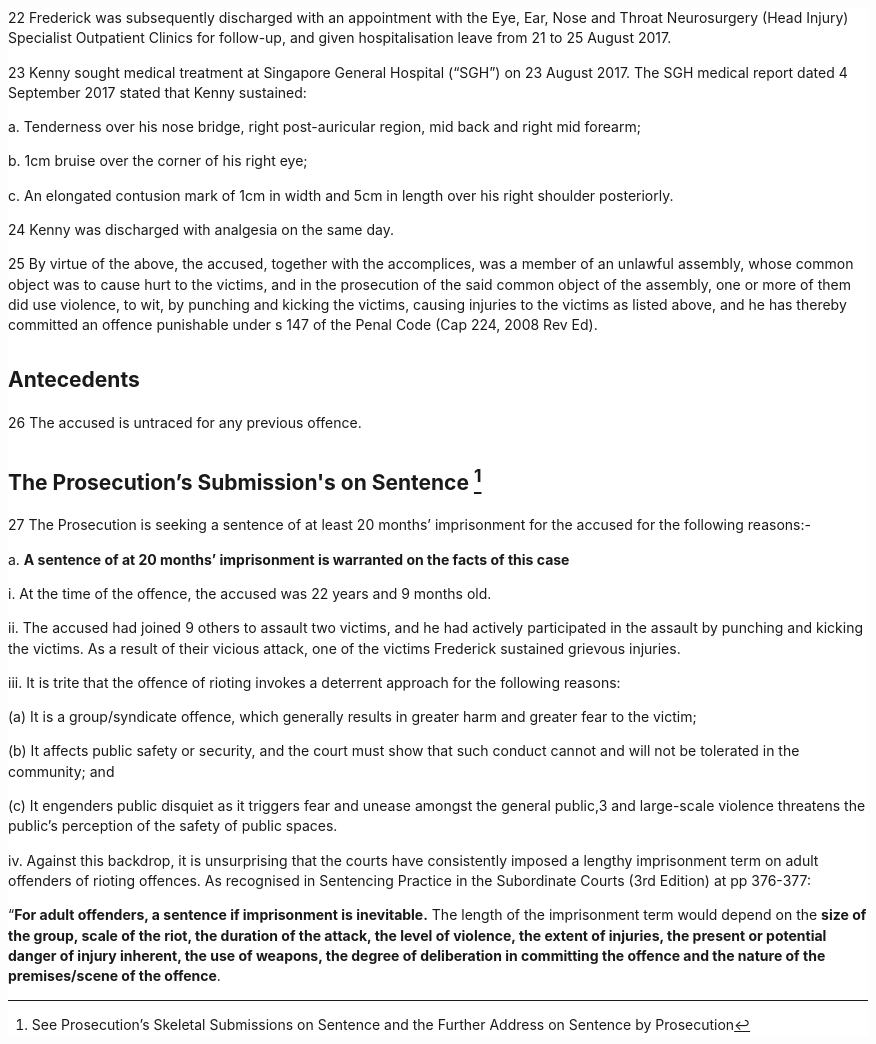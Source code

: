 22     Frederick was subsequently discharged with an appointment with the Eye, Ear, Nose and Throat Neurosurgery (Head Injury) Specialist Outpatient Clinics for follow-up, and given hospitalisation leave from 21 to 25 August 2017.

23     Kenny sought medical treatment at Singapore General Hospital (“SGH”) on 23 August 2017. The SGH medical report dated 4 September 2017 stated that Kenny sustained:

a.     Tenderness over his nose bridge, right post-auricular region, mid back and right mid forearm;

b.     1cm bruise over the corner of his right eye;

c.     An elongated contusion mark of 1cm in width and 5cm in length over his right shoulder posteriorly.

24     Kenny was discharged with analgesia on the same day.

25     By virtue of the above, the accused, together with the accomplices, was a member of an unlawful assembly, whose common object was to cause hurt to the victims, and in the prosecution of the said common object of the assembly, one or more of them did use violence, to wit, by punching and kicking the victims, causing injuries to the victims as listed above, and he has thereby committed an offence punishable under s 147 of the Penal Code (Cap 224, 2008 Rev Ed).

## Antecedents

26     The accused is untraced for any previous offence.

## The Prosecution’s Submission's on Sentence [^1]

27     The Prosecution is seeking a sentence of at least 20 months’ imprisonment for the accused for the following reasons:-

a.      **A sentence of at 20 months’ imprisonment is warranted on the facts of this case**

i.       At the time of the offence, the accused was 22 years and 9 months old.

ii.       The accused had joined 9 others to assault two victims, and he had actively participated in the assault by punching and kicking the victims. As a result of their vicious attack, one of the victims Frederick sustained grievous injuries.

iii.       It is trite that the offence of rioting invokes a deterrent approach for the following reasons:

(a)       It is a group/syndicate offence, which generally results in greater harm and greater fear to the victim;

(b)       It affects public safety or security, and the court must show that such conduct cannot and will not be tolerated in the community; and

(c)       It engenders public disquiet as it triggers fear and unease amongst the general public,3 and large-scale violence threatens the public’s perception of the safety of public spaces.

iv.       Against this backdrop, it is unsurprising that the courts have consistently imposed a lengthy imprisonment term on adult offenders of rioting offences. As recognised in Sentencing Practice in the Subordinate Courts (3rd Edition) at pp 376-377:

“**For adult offenders, a sentence if imprisonment is inevitable.** The length of the imprisonment term would depend on the **size of the group, scale of the riot, the duration of the attack, the level of violence, the extent of injuries, the present or potential danger of injury inherent, the use of weapons, the degree of deliberation in committing the offence and the nature of the premises/scene of the offence**.


[^1]: See Prosecution’s Skeletal Submissions on Sentence and the Further Address on Sentence by Prosecution
[^2]: See Defence’s Mitigation and Defence Submissions